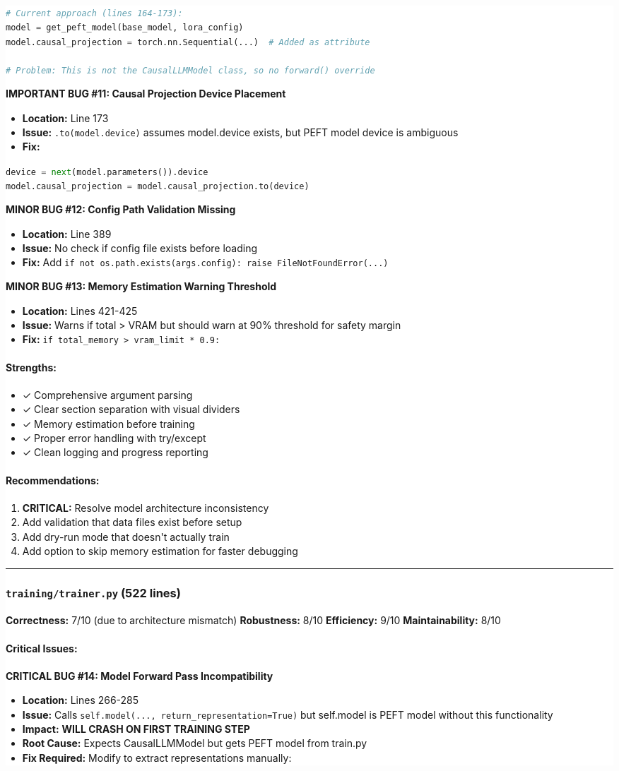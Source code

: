 ```python
# Current approach (lines 164-173):
model = get_peft_model(base_model, lora_config)
model.causal_projection = torch.nn.Sequential(...)  # Added as attribute

# Problem: This is not the CausalLLMModel class, so no forward() override
```

**IMPORTANT BUG #11: Causal Projection Device Placement**
- **Location:** Line 173
- **Issue:** `.to(model.device)` assumes model.device exists, but PEFT model device is ambiguous
- **Fix:**
```python
device = next(model.parameters()).device
model.causal_projection = model.causal_projection.to(device)
```

**MINOR BUG #12: Config Path Validation Missing**
- **Location:** Line 389
- **Issue:** No check if config file exists before loading
- **Fix:** Add `if not os.path.exists(args.config): raise FileNotFoundError(...)`

**MINOR BUG #13: Memory Estimation Warning Threshold**
- **Location:** Lines 421-425
- **Issue:** Warns if total > VRAM but should warn at 90% threshold for safety margin
- **Fix:** `if total_memory > vram_limit * 0.9:`

#### Strengths:
- ✓ Comprehensive argument parsing
- ✓ Clear section separation with visual dividers
- ✓ Memory estimation before training
- ✓ Proper error handling with try/except
- ✓ Clean logging and progress reporting

#### Recommendations:
1. **CRITICAL:** Resolve model architecture inconsistency
2. Add validation that data files exist before setup
3. Add dry-run mode that doesn't actually train
4. Add option to skip memory estimation for faster debugging

---

### `training/trainer.py` (522 lines)

**Correctness:** 7/10 (due to architecture mismatch)
**Robustness:** 8/10
**Efficiency:** 9/10
**Maintainability:** 8/10

#### Critical Issues:

**CRITICAL BUG #14: Model Forward Pass Incompatibility**
- **Location:** Lines 266-285
- **Issue:** Calls `self.model(..., return_representation=True)` but self.model is PEFT model without this functionality
- **Impact:** **WILL CRASH ON FIRST TRAINING STEP**
- **Root Cause:** Expects CausalLLMModel but gets PEFT model from train.py
- **Fix Required:** Modify to extract representations manually:
